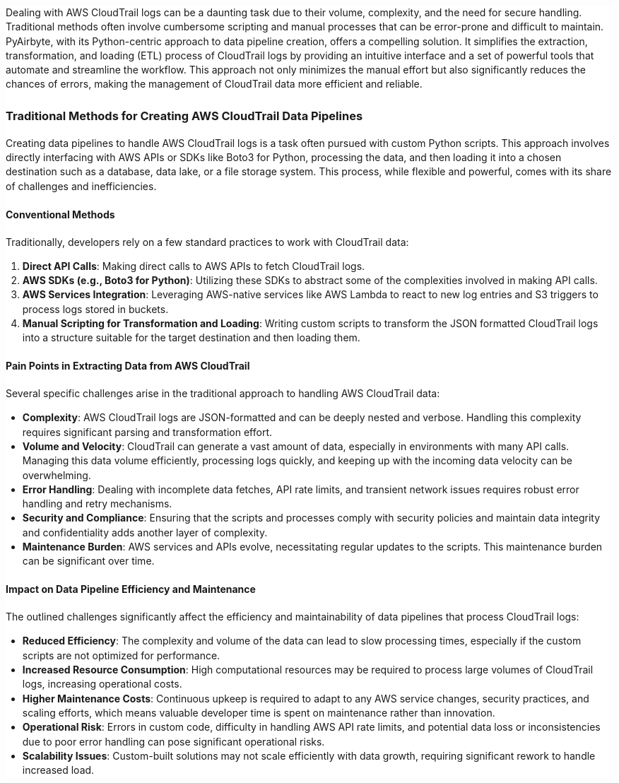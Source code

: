 Dealing with AWS CloudTrail logs can be a daunting task due to their volume, complexity, and the need for secure handling. Traditional methods often involve cumbersome scripting and manual processes that can be error-prone and difficult to maintain. PyAirbyte, with its Python-centric approach to data pipeline creation, offers a compelling solution. It simplifies the extraction, transformation, and loading (ETL) process of CloudTrail logs by providing an intuitive interface and a set of powerful tools that automate and streamline the workflow. This approach not only minimizes the manual effort but also significantly reduces the chances of errors, making the management of CloudTrail data more efficient and reliable.

### Traditional Methods for Creating AWS CloudTrail Data Pipelines

Creating data pipelines to handle AWS CloudTrail logs is a task often pursued with custom Python scripts. This approach involves directly interfacing with AWS APIs or SDKs like Boto3 for Python, processing the data, and then loading it into a chosen destination such as a database, data lake, or a file storage system. This process, while flexible and powerful, comes with its share of challenges and inefficiencies.

#### Conventional Methods

Traditionally, developers rely on a few standard practices to work with CloudTrail data:

1. **Direct API Calls**: Making direct calls to AWS APIs to fetch CloudTrail logs.
2. **AWS SDKs (e.g., Boto3 for Python)**: Utilizing these SDKs to abstract some of the complexities involved in making API calls.
3. **AWS Services Integration**: Leveraging AWS-native services like AWS Lambda to react to new log entries and S3 triggers to process logs stored in buckets.
4. **Manual Scripting for Transformation and Loading**: Writing custom scripts to transform the JSON formatted CloudTrail logs into a structure suitable for the target destination and then loading them.

#### Pain Points in Extracting Data from AWS CloudTrail

Several specific challenges arise in the traditional approach to handling AWS CloudTrail data:

- **Complexity**: AWS CloudTrail logs are JSON-formatted and can be deeply nested and verbose. Handling this complexity requires significant parsing and transformation effort.
- **Volume and Velocity**: CloudTrail can generate a vast amount of data, especially in environments with many API calls. Managing this data volume efficiently, processing logs quickly, and keeping up with the incoming data velocity can be overwhelming.
- **Error Handling**: Dealing with incomplete data fetches, API rate limits, and transient network issues requires robust error handling and retry mechanisms.
- **Security and Compliance**: Ensuring that the scripts and processes comply with security policies and maintain data integrity and confidentiality adds another layer of complexity.
- **Maintenance Burden**: AWS services and APIs evolve, necessitating regular updates to the scripts. This maintenance burden can be significant over time.

#### Impact on Data Pipeline Efficiency and Maintenance

The outlined challenges significantly affect the efficiency and maintainability of data pipelines that process CloudTrail logs:

- **Reduced Efficiency**: The complexity and volume of the data can lead to slow processing times, especially if the custom scripts are not optimized for performance.
- **Increased Resource Consumption**: High computational resources may be required to process large volumes of CloudTrail logs, increasing operational costs.
- **Higher Maintenance Costs**: Continuous upkeep is required to adapt to any AWS service changes, security practices, and scaling efforts, which means valuable developer time is spent on maintenance rather than innovation.
- **Operational Risk**: Errors in custom code, difficulty in handling AWS API rate limits, and potential data loss or inconsistencies due to poor error handling can pose significant operational risks.
- **Scalability Issues**: Custom-built solutions may not scale efficiently with data growth, requiring significant rework to handle increased load.
